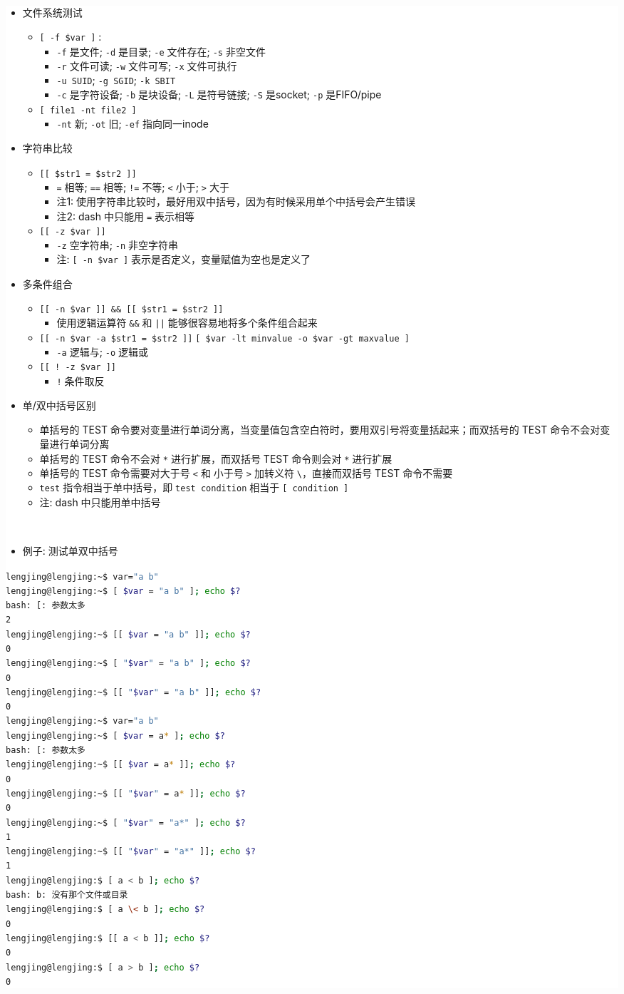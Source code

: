 * 文件系统测试
    * `[ -f $var ]` :
        * `-f` 是文件; `-d` 是目录; `-e` 文件存在; `-s` 非空文件
        * `-r` 文件可读; `-w` 文件可写; `-x` 文件可执行
        * `-u SUID`; `-g SGID`; `-k SBIT`
        * `-c` 是字符设备; `-b` 是块设备; `-L` 是符号链接; `-S` 是socket; `-p` 是FIFO/pipe
    * `[ file1 -nt file2 ]`
        * `-nt` 新; `-ot` 旧; `-ef` 指向同一inode

* 字符串比较
    * `[[ $str1 = $str2 ]]`
        * `=` 相等; `==` 相等; `!=` 不等; `<` 小于; `>` 大于
        * 注1: 使用字符串比较时，最好用双中括号，因为有时候采用单个中括号会产生错误
        * 注2: dash 中只能用 `=` 表示相等
    * `[[ -z $var ]]`
        * `-z` 空字符串; `-n` 非空字符串
        * 注: `[ -n $var ]` 表示是否定义，变量赋值为空也是定义了

* 多条件组合
    * `[[ -n $var ]] && [[ $str1 = $str2 ]]`
        * 使用逻辑运算符 `&&` 和 `||` 能够很容易地将多个条件组合起来
    * `[[ -n $var -a $str1 = $str2 ]]` `[ $var -lt minvalue -o $var -gt maxvalue ]`
        * `-a` 逻辑与; `-o` 逻辑或
    * `[[ ! -z $var ]]`
        * `!` 条件取反

* 单/双中括号区别
    * 单括号的 TEST 命令要对变量进行单词分离，当变量值包含空白符时，要用双引号将变量括起来；而双括号的 TEST 命令不会对变量进行单词分离
    * 单括号的 TEST 命令不会对 `*` 进行扩展，而双括号 TEST 命令则会对 `*` 进行扩展
    * 单括号的 TEST 命令需要对大于号 `<` 和 小于号 `>` 加转义符 `\`，直接而双括号 TEST 命令不需要
    * `test` 指令相当于单中括号，即 `test condition` 相当于 `[ condition ]`
    * 注: dash 中只能用单中括号
<br>

* 例子: 测试单双中括号

```sh
lengjing@lengjing:~$ var="a b"
lengjing@lengjing:~$ [ $var = "a b" ]; echo $?
bash: [: 参数太多
2
lengjing@lengjing:~$ [[ $var = "a b" ]]; echo $?
0
lengjing@lengjing:~$ [ "$var" = "a b" ]; echo $?
0
lengjing@lengjing:~$ [[ "$var" = "a b" ]]; echo $?
0
lengjing@lengjing:~$ var="a b"
lengjing@lengjing:~$ [ $var = a* ]; echo $?
bash: [: 参数太多
lengjing@lengjing:~$ [[ $var = a* ]]; echo $?
0
lengjing@lengjing:~$ [[ "$var" = a* ]]; echo $?
0
lengjing@lengjing:~$ [ "$var" = "a*" ]; echo $?
1
lengjing@lengjing:~$ [[ "$var" = "a*" ]]; echo $?
1
lengjing@lengjing:$ [ a < b ]; echo $?
bash: b: 没有那个文件或目录
lengjing@lengjing:$ [ a \< b ]; echo $?
0
lengjing@lengjing:$ [[ a < b ]]; echo $?
0
lengjing@lengjing:$ [ a > b ]; echo $?
0
```